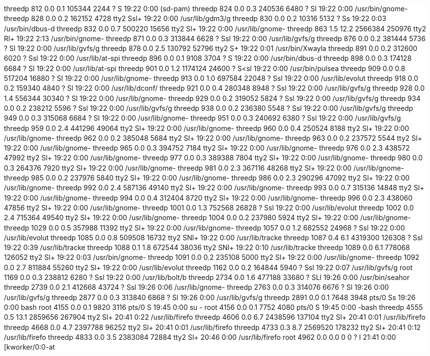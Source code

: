 threedp    812  0.0  0.1 105344  2244 ?        S    19:22   0:00 (sd-pam)
threedp    824  0.0  0.3 240536  6480 ?        Sl   19:22   0:00 /usr/bin/gnome-
threedp    828  0.0  0.2 162152  4728 tty2     Ssl+ 19:22   0:00 /usr/lib/gdm3/g
threedp    830  0.0  0.2  10316  5132 ?        Ss   19:22   0:03 /usr/bin/dbus-d
threedp    832  0.0  0.7 500220 15656 tty2     Sl+  19:22   0:00 /usr/lib/gnome-
threedp    863  1.5 12.2 2566384 250976 tty2   Rl+  19:22   2:13 /usr/bin/gnome-
threedp    871  0.0  0.3 313844  6628 ?        Ssl  19:22   0:00 /usr/lib/gvfs/g
threedp    876  0.0  0.2 381444  5736 ?        Sl   19:22   0:00 /usr/lib/gvfs/g
threedp    878  0.0  2.5 130792 52796 tty2     S+   19:22   0:01 /usr/bin/Xwayla
threedp    891  0.0  0.2 312600  6020 ?        Ssl  19:22   0:00 /usr/lib/at-spi
threedp    896  0.0  0.1   9108  3704 ?        S    19:22   0:00 /usr/bin/dbus-d
threedp    898  0.0  0.3 174128  6684 ?        Sl   19:22   0:00 /usr/lib/at-spi
threedp    901  0.0  1.2 1174124 24600 ?       S<sl 19:22   0:00 /usr/bin/pulsea
threedp    909  0.0  0.8 517204 16880 ?        Sl   19:22   0:00 /usr/lib/gnome-
threedp    913  0.0  1.0 697584 22048 ?        Ssl  19:22   0:00 /usr/lib/evolut
threedp    918  0.0  0.2 159340  4840 ?        Sl   19:22   0:00 /usr/lib/dconf/
threedp    921  0.0  0.4 280348  8948 ?        Ssl  19:22   0:00 /usr/lib/gvfs/g
threedp    928  0.0  1.4 556344 30340 ?        Sl   19:22   0:00 /usr/lib/gnome-
threedp    929  0.0  0.2 319052  5824 ?        Ssl  19:22   0:00 /usr/lib/gvfs/g
threedp    934  0.0  0.2 238212  5596 ?        Ssl  19:22   0:00 /usr/lib/gvfs/g
threedp    938  0.0  0.2 236380  5548 ?        Ssl  19:22   0:00 /usr/lib/gvfs/g
threedp    949  0.0  0.3 315068  6684 ?        Sl   19:22   0:00 /usr/lib/gnome-
threedp    951  0.0  0.3 240692  6380 ?        Ssl  19:22   0:00 /usr/lib/gvfs/g
threedp    959  0.0  2.4 441296 49064 tty2     Sl+  19:22   0:00 /usr/lib/gnome-
threedp    960  0.0  0.4 250524  8188 tty2     Sl+  19:22   0:00 /usr/lib/gnome-
threedp    962  0.0  0.2 385048  5684 tty2     Sl+  19:22   0:00 /usr/lib/gnome-
threedp    963  0.0  0.2 237572  5544 tty2     Sl+  19:22   0:00 /usr/lib/gnome-
threedp    965  0.0  0.3 394752  7184 tty2     Sl+  19:22   0:00 /usr/lib/gnome-
threedp    976  0.0  2.3 438572 47992 tty2     Sl+  19:22   0:00 /usr/lib/gnome-
threedp    977  0.0  0.3 389388  7804 tty2     Sl+  19:22   0:00 /usr/lib/gnome-
threedp    980  0.0  0.3 264376  7920 tty2     Sl+  19:22   0:00 /usr/lib/gnome-
threedp    981  0.0  2.3 367116 48268 tty2     Sl+  19:22   0:00 /usr/lib/gnome-
threedp    985  0.0  0.2 237976  5840 tty2     Sl+  19:22   0:00 /usr/lib/gnome-
threedp    986  0.0  2.3 290296 47092 tty2     Sl+  19:22   0:00 /usr/lib/gnome-
threedp    992  0.0  2.4 587136 49140 tty2     Sl+  19:22   0:00 /usr/lib/gnome-
threedp    993  0.0  0.7 315136 14848 tty2     Sl+  19:22   0:00 /usr/lib/gnome-
threedp    994  0.0  0.4 312404  8720 tty2     Sl+  19:22   0:00 /usr/lib/gnome-
threedp    996  0.0  2.3 438060 47856 tty2     Sl+  19:22   0:00 /usr/lib/gnome-
threedp   1001  0.0  1.3 752568 26828 ?        Ssl  19:22   0:00 /usr/lib/evolut
threedp   1002  0.0  2.4 715364 49540 tty2     Sl+  19:22   0:00 /usr/lib/gnome-
threedp   1004  0.0  0.2 237980  5924 tty2     Sl+  19:22   0:00 /usr/lib/gnome-
threedp   1029  0.0  0.5 357988 11392 tty2     Sl+  19:22   0:00 /usr/lib/gnome-
threedp   1057  0.0  1.2 682552 24968 ?        Ssl  19:22   0:00 /usr/lib/evolut
threedp   1085  0.0  0.8 509508 16732 tty2     SNl+ 19:22   0:00 /usr/lib/tracke
threedp   1087  0.4  6.1 4319300 126308 ?      Ssl  19:22   0:39 /usr/lib/tracke
threedp   1088  0.1  1.8 672544 38036 tty2     SNl+ 19:22   0:10 /usr/lib/tracke
threedp   1089  0.0  6.1 778068 126052 tty2    Sl+  19:22   0:03 /usr/bin/gnome-
threedp   1091  0.0  0.2 235108  5000 tty2     Sl+  19:22   0:00 /usr/lib/gnome-
threedp   1092  0.0  2.7 811884 55260 tty2     Sl+  19:22   0:00 /usr/lib/evolut
threedp   1162  0.0  0.2 164844  5940 ?        Ssl  19:22   0:07 /usr/lib/gvfs/g
root      1169  0.0  0.3 238812  6280 ?        Ssl  19:22   0:00 /usr/lib/bolt/b
threedp   2734  0.0  1.6 477188 33680 ?        SLl  19:26   0:00 /usr/bin/seahor
threedp   2739  0.0  2.1 412668 43724 ?        Ssl  19:26   0:06 /usr/lib/gnome-
threedp   2763  0.0  0.3 314076  6676 ?        Sl   19:26   0:00 /usr/lib/gvfs/g
threedp   2877  0.0  0.3 313840  6868 ?        Sl   19:26   0:00 /usr/lib/gvfs/g
threedp   2891  0.0  0.1   7648  3948 pts/0    Ss   19:26   0:00 bash
root      4155  0.0  0.1   9820  3116 pts/0    S    19:45   0:00 su -
root      4156  0.0  0.1   7752  4080 pts/0    S    19:45   0:00 -bash
threedp   4555  0.5 13.1 2859656 267904 tty2   Sl+  20:41   0:22 /usr/lib/firefo
threedp   4606  0.0  6.7 2438596 137104 tty2   Sl+  20:41   0:01 /usr/lib/firefo
threedp   4668  0.0  4.7 2397788 96252 tty2    Sl+  20:41   0:01 /usr/lib/firefo
threedp   4733  0.3  8.7 2569520 178232 tty2   Sl+  20:41   0:12 /usr/lib/firefo
threedp   4833  0.0  3.5 2383084 72884 tty2    Sl+  20:46   0:00 /usr/lib/firefo
root      4962  0.0  0.0      0     0 ?        I    21:41   0:00 [kworker/0:0-at
